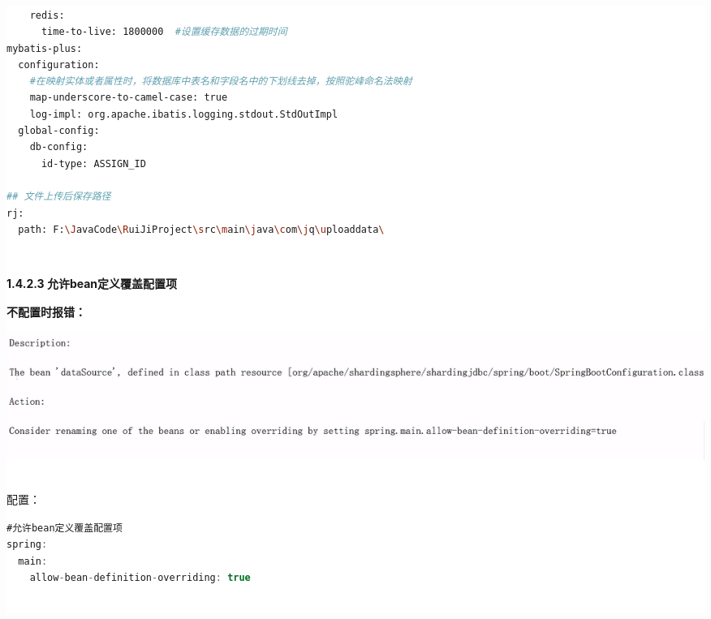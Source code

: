 ```bash
    redis:
      time-to-live: 1800000  #设置缓存数据的过期时间
mybatis-plus:
  configuration:
    #在映射实体或者属性时，将数据库中表名和字段名中的下划线去掉，按照驼峰命名法映射
    map-underscore-to-camel-case: true
    log-impl: org.apache.ibatis.logging.stdout.StdOutImpl
  global-config:
    db-config:
      id-type: ASSIGN_ID

## 文件上传后保存路径
rj:
  path: F:\JavaCode\RuiJiProject\src\main\java\com\jq\uploaddata\
```

![点击并拖拽以移动](data:image/gif;base64,R0lGODlhAQABAPABAP///wAAACH5BAEKAAAALAAAAAABAAEAAAICRAEAOw==)

**1.4.2.3 允许bean定义覆盖配置项**

**不配置时报错：**

![img](MySQL主从复制实现读写分离.assets/30dc0a601d1d486f806ea6431a0fee5b.png)![点击并拖拽以移动](data:image/gif;base64,R0lGODlhAQABAPABAP///wAAACH5BAEKAAAALAAAAAABAAEAAAICRAEAOw==)

配置：

```java
#允许bean定义覆盖配置项
spring:
  main:
    allow-bean-definition-overriding: true
```

![点击并拖拽以移动](data:image/gif;base64,R0lGODlhAQABAPABAP///wAAACH5BAEKAAAALAAAAAABAAEAAAICRAEAOw==)